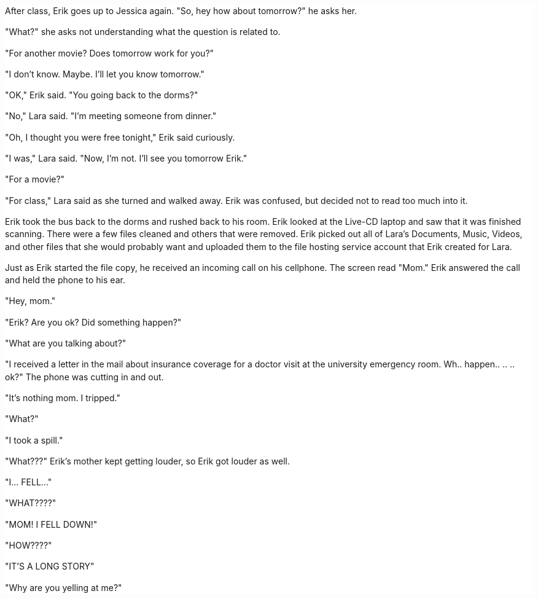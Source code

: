 After class, Erik goes up to Jessica again. "So, hey how about
tomorrow?" he asks her.

"What?" she asks not understanding what the question is related to.

"For another movie? Does tomorrow work for you?"

"I don’t know. Maybe. I’ll let you know tomorrow."

"OK," Erik said. "You going back to the dorms?"

"No," Lara said. "I’m meeting someone from dinner."

"Oh, I thought you were free tonight," Erik said curiously.

"I was," Lara said. "Now, I’m not. I’ll see you tomorrow Erik."

"For a movie?"

"For class," Lara said as she turned and walked away. Erik was confused,
but decided not to read too much into it.

Erik took the bus back to the dorms and rushed back to his room. Erik
looked at the Live-CD laptop and saw that it was finished scanning.
There were a few files cleaned and others that were removed. Erik picked
out all of Lara’s Documents, Music, Videos, and other files that she
would probably want and uploaded them to the file hosting service
account that Erik created for Lara.

Just as Erik started the file copy, he received an incoming call on his
cellphone. The screen read "Mom." Erik answered the call and held the
phone to his ear.

"Hey, mom."

"Erik? Are you ok? Did something happen?"

"What are you talking about?"

"I received a letter in the mail about insurance coverage for a doctor
visit at the university emergency room. Wh.. happen.. .. .. ok?" The
phone was cutting in and out.

"It’s nothing mom. I tripped."

"What?"

"I took a spill."

"What???" Erik’s mother kept getting louder, so Erik got louder as well.

"I... FELL..."

"WHAT????"

"MOM! I FELL DOWN!"

"HOW????"

"IT’S A LONG STORY"

"Why are you yelling at me?"
